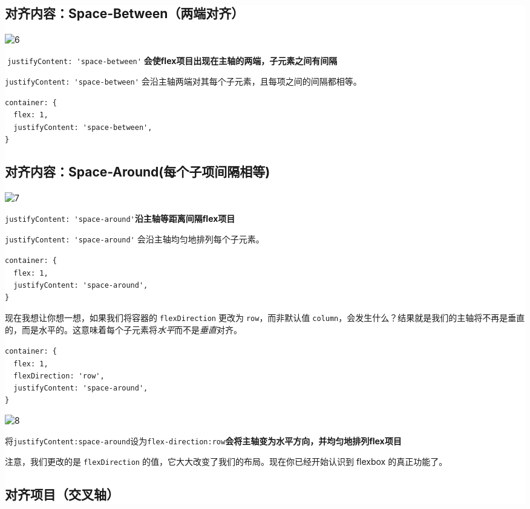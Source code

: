 

## 对齐内容：Space-Between（两端对齐）

![6](https://i.imgur.com/p63iJ1w.jpg)

​			`justifyContent: 'space-between'` **会使flex项目出现在主轴的两端，子元素之间有间隔**



`justifyContent: 'space-between'` 会沿主轴两端对其每个子元素，且每项之间的间隔都相等。 

```
container: {
  flex: 1,
  justifyContent: 'space-between',
}
```



## 对齐内容：Space-Around(每个子项间隔相等)

![7](https://i.imgur.com/Ms6PqzO.jpg)

​					`justifyContent: 'space-around'`**沿主轴等距离间隔flex项目**



`justifyContent: 'space-around'` 会沿主轴均匀地排列每个子元素。 

```
container: {
  flex: 1,
  justifyContent: 'space-around',
}
```

现在我想让你想一想，如果我们将容器的 `flexDirection` 更改为 `row`，而非默认值 `column`，会发生什么？结果就是我们的主轴将不再是垂直的，而是水平的。这意味着每个子元素将*水平*而不是*垂直*对齐。

```
container: {
  flex: 1,
  flexDirection: 'row',
  justifyContent: 'space-around',
}
```

![8](https://i.imgur.com/JXw4OMc.jpg)

​	将`justifyContent:space-around`设为`flex-direction:row`**会将主轴变为水平方向，并均匀地排列flex项目**

注意，我们更改的是 `flexDirection` 的值，它大大改变了我们的布局。现在你已经开始认识到 flexbox 的真正功能了。



## 对齐项目（交叉轴）
